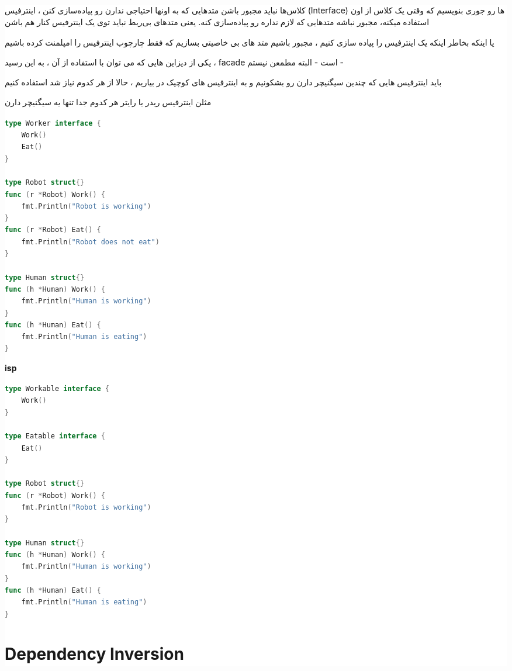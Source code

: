 کلاس‌ها نباید مجبور باشن متدهایی که به اونها احتیاجی ندارن رو پیاده‌سازی کنن ، اینترفیس (Interface) ها رو جوری بنویسیم که وقتی یک کلاس از اون استفاده میکنه، مجبور نباشه متدهایی که لازم نداره رو پیاده‌سازی کنه. یعنی متدهای بی‌ربط نباید توی یک اینترفیس کنار هم باشن 
    
یا اینکه بخاطر اینکه یک اینترفیس را پیاده سازی کنیم ، مجبور باشیم متد های بی خاصیتی بسازیم که فقط چارچوب اینترفیس را امپلمنت کرده باشیم

یکی از دیزاین هایی که می توان با استفاده از آن ، به این رسید ، facade است - البته مطمعن نیستم -

باید اینترفیس هایی که چندین سیگنیچر دارن رو بشکونیم و به اینترفیس های کوچیک در بیاریم ، حالا از هر کدوم نیاز شد استفاده کنیم

مثلن اینترفیس ریدر یا رایتر هر کدوم جدا تنها یه سیگنیچر دارن

```go
type Worker interface {
    Work()
    Eat()
}

type Robot struct{}
func (r *Robot) Work() {
    fmt.Println("Robot is working")
}
func (r *Robot) Eat() {
    fmt.Println("Robot does not eat")
}

type Human struct{}
func (h *Human) Work() {
    fmt.Println("Human is working")
}
func (h *Human) Eat() {
    fmt.Println("Human is eating")
}

```
**isp**
```go
type Workable interface {
    Work()
}

type Eatable interface {
    Eat()
}

type Robot struct{}
func (r *Robot) Work() {
    fmt.Println("Robot is working")
}

type Human struct{}
func (h *Human) Work() {
    fmt.Println("Human is working")
}
func (h *Human) Eat() {
    fmt.Println("Human is eating")
}
```
# Dependency Inversion
 